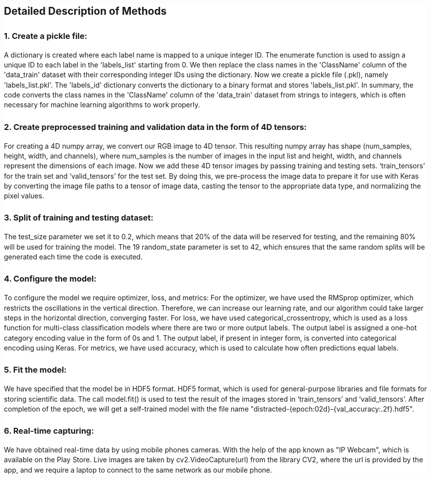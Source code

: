 ##  Detailed Description of Methods

### 1. Create a pickle file:

A dictionary is created where each label name is mapped to a unique integer ID. The enumerate function is used to assign a unique ID to each label in the 'labels_list' starting from 0. We then replace the class names in the 'ClassName' column of the 'data_train' dataset with their corresponding integer IDs using the dictionary. Now we create a pickle file (.pkl), namely 'labels_list.pkl'. The 'labels_id' dictionary converts the dictionary to a binary format and stores 'labels_list.pkl'. In summary, the code converts the class names in the 'ClassName' column of the 'data_train' dataset from strings to integers, which is often necessary for machine learning algorithms to work properly.

### 2. Create preprocessed training and validation data in the form of 4D tensors:

For creating a 4D numpy array, we convert our RGB image to 4D tensor. This resulting numpy array has shape (num_samples, height, width, and channels), where num_samples is the number of images in the input list and height, width, and channels represent the dimensions of each image. Now we add these 4D tensor images by passing training and testing sets. ‘train_tensors’ for the train set and ‘valid_tensors’ for the test set. By doing this, we pre-process the image data to prepare it for use with Keras by converting the image file paths to a tensor of image data, casting the tensor to the appropriate data type, and normalizing the pixel values.

### 3. Split of training and testing dataset:

The test_size parameter we set it to 0.2, which means that 20% of the data will be reserved for testing, and the remaining 80% will be used for training the model. The 19 random_state parameter is set to 42, which ensures that the same random splits will be generated each time the code is executed.

### 4. Configure the model:
To configure the model we require optimizer, loss, and metrics:
For the optimizer, we have used the RMSprop optimizer, which restricts the oscillations in the vertical direction. Therefore, we can increase our learning rate, and our algorithm could take larger steps in the horizontal direction, converging faster.
For loss, we have used categorical_crossentropy, which is used as a loss function for multi-class classification models where there are two or more output labels. The output label is assigned a one-hot category encoding value in the form of 0s and 1. The output label, if present in integer form, is converted into categorical encoding using Keras.
For metrics, we have used accuracy, which is used to calculate how often predictions equal labels.

### 5. Fit the model:
We have specified that the model be in HDF5 format. HDF5 format, which is used for general-purpose libraries and file formats for storing scientific data. The call model.fit() is used to test the result of the images stored in ‘train_tensors’ and ‘valid_tensors’. After completion of the epoch, we will get a self-trained model with the file name "distracted-{epoch:02d}-{val_accuracy:.2f}.hdf5".

### 6. Real-time capturing:
We have obtained real-time data by using mobile phones cameras. With the help of the app known as "IP Webcam", which is available on the Play Store. Live images are taken by cv2.VideoCapture(url) from the library CV2, where the url is provided by the app, and we require a laptop to connect to the same network as our mobile phone.
